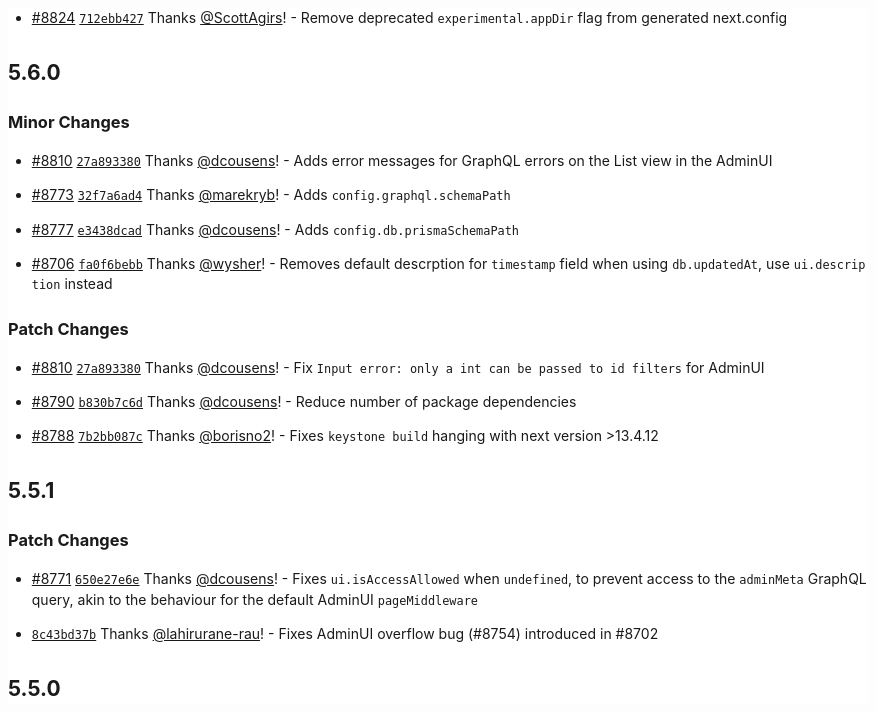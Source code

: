 * [#8824](https://github.com/keystonejs/keystone/pull/8824) [`712ebb427`](https://github.com/keystonejs/keystone/commit/712ebb42700cd418bb2642858493f57cf7825a40) Thanks [@ScottAgirs](https://github.com/ScottAgirs)! - Remove deprecated `experimental.appDir` flag from generated next.config

## 5.6.0

### Minor Changes

- [#8810](https://github.com/keystonejs/keystone/pull/8810) [`27a893380`](https://github.com/keystonejs/keystone/commit/27a8933807804ddad17ce51e5aa418e958e48ce3) Thanks [@dcousens](https://github.com/dcousens)! - Adds error messages for GraphQL errors on the List view in the AdminUI

- [#8773](https://github.com/keystonejs/keystone/pull/8773) [`32f7a6ad4`](https://github.com/keystonejs/keystone/commit/32f7a6ad4a5a51a58988e7be495c96b06771b9b7) Thanks [@marekryb](https://github.com/marekryb)! - Adds `config.graphql.schemaPath`

* [#8777](https://github.com/keystonejs/keystone/pull/8777) [`e3438dcad`](https://github.com/keystonejs/keystone/commit/e3438dcad7a97fb976c1d012b0b53919d0514747) Thanks [@dcousens](https://github.com/dcousens)! - Adds `config.db.prismaSchemaPath`

- [#8706](https://github.com/keystonejs/keystone/pull/8706) [`fa0f6bebb`](https://github.com/keystonejs/keystone/commit/fa0f6bebb14884b8c2b6c95f51e8757a08a7c4d4) Thanks [@wysher](https://github.com/wysher)! - Removes default descrption for `timestamp` field when using `db.updatedAt`, use `ui.description` instead

### Patch Changes

- [#8810](https://github.com/keystonejs/keystone/pull/8810) [`27a893380`](https://github.com/keystonejs/keystone/commit/27a8933807804ddad17ce51e5aa418e958e48ce3) Thanks [@dcousens](https://github.com/dcousens)! - Fix `Input error: only a int can be passed to id filters` for AdminUI

- [#8790](https://github.com/keystonejs/keystone/pull/8790) [`b830b7c6d`](https://github.com/keystonejs/keystone/commit/b830b7c6deebcffabcf6cd84919a7326a66e9bc9) Thanks [@dcousens](https://github.com/dcousens)! - Reduce number of package dependencies

* [#8788](https://github.com/keystonejs/keystone/pull/8788) [`7b2bb087c`](https://github.com/keystonejs/keystone/commit/7b2bb087c475255322893b01dc1be08174bcca80) Thanks [@borisno2](https://github.com/borisno2)! - Fixes `keystone build` hanging with next version >13.4.12

## 5.5.1

### Patch Changes

- [#8771](https://github.com/keystonejs/keystone/pull/8771) [`650e27e6e`](https://github.com/keystonejs/keystone/commit/650e27e6e9b42abfb94c340c8470faf61f0ff284) Thanks [@dcousens](https://github.com/dcousens)! - Fixes `ui.isAccessAllowed` when `undefined`, to prevent access to the `adminMeta` GraphQL query, akin to the behaviour for the default AdminUI `pageMiddleware`

* [`8c43bd37b`](https://github.com/keystonejs/keystone/commit/8c43bd37baacaee6180b763cfde391a665c5d322) Thanks [@lahirurane-rau](https://github.com/lahirurane-rau)! - Fixes AdminUI overflow bug (#8754) introduced in #8702

## 5.5.0
